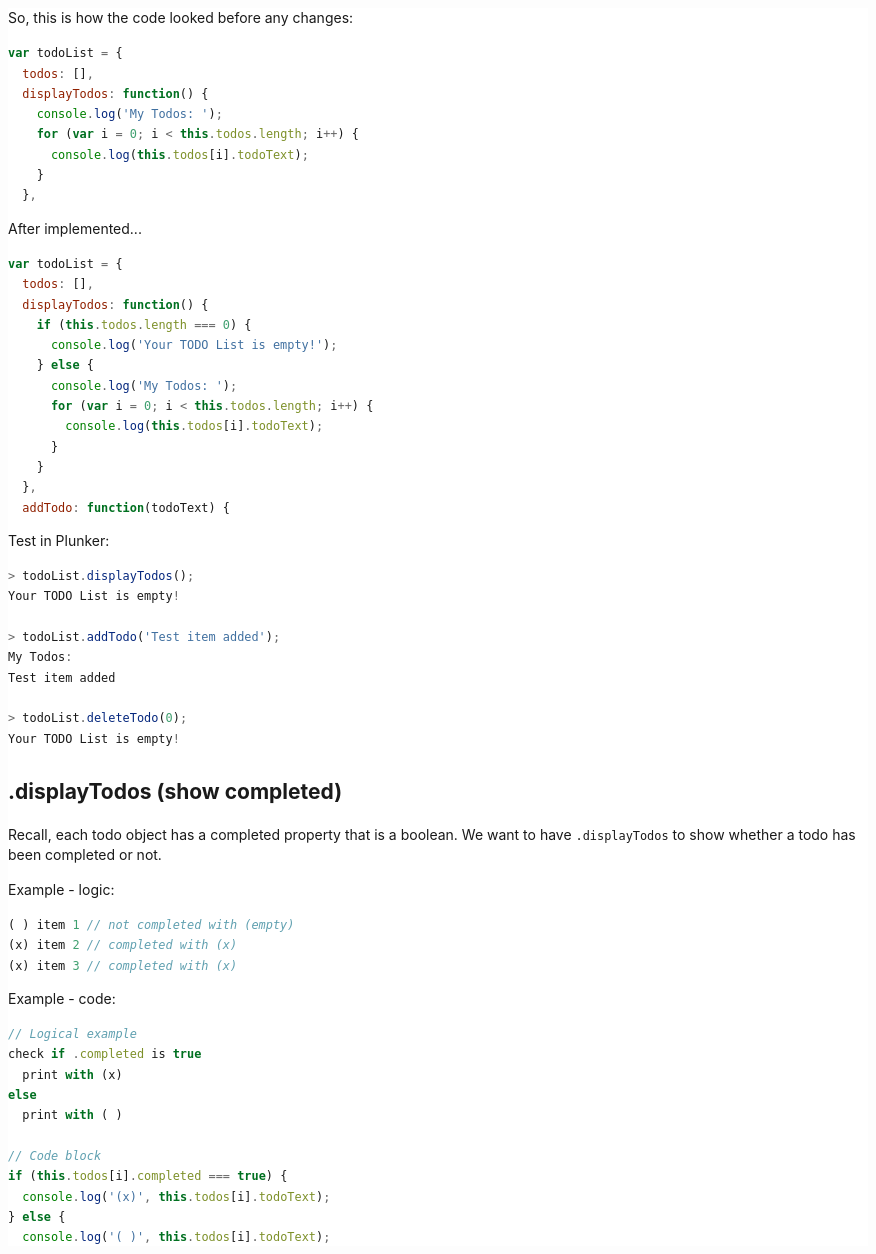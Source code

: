 So, this is how the code looked before any changes:  
```javascript
var todoList = {
  todos: [],
  displayTodos: function() {
    console.log('My Todos: ');
    for (var i = 0; i < this.todos.length; i++) {
      console.log(this.todos[i].todoText);
    }
  },
```

After implemented...  
```javascript
var todoList = {
  todos: [],
  displayTodos: function() {
    if (this.todos.length === 0) {
      console.log('Your TODO List is empty!');
    } else {
      console.log('My Todos: ');
      for (var i = 0; i < this.todos.length; i++) {
        console.log(this.todos[i].todoText);
      }
    }
  },
  addTodo: function(todoText) {
```

Test in Plunker:  
```javascript
> todoList.displayTodos();
Your TODO List is empty!

> todoList.addTodo('Test item added');
My Todos:
Test item added

> todoList.deleteTodo(0);
Your TODO List is empty!
```

## .displayTodos (show completed)
Recall, each todo object has a completed property that is a boolean. We want to have `.displayTodos` to show whether a todo has been completed or not.  

Example - logic:  
```javascript
( ) item 1 // not completed with (empty)
(x) item 2 // completed with (x)
(x) item 3 // completed with (x)
```

Example - code:  
```javascript
// Logical example
check if .completed is true
  print with (x)
else
  print with ( )

// Code block
if (this.todos[i].completed === true) {
  console.log('(x)', this.todos[i].todoText);
} else {
  console.log('( )', this.todos[i].todoText);
```